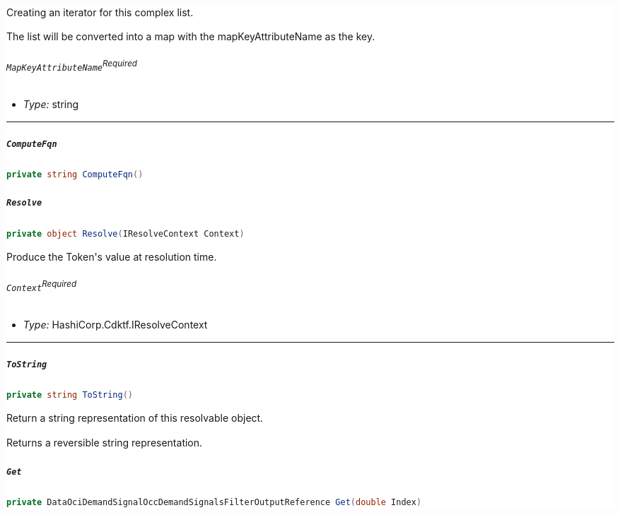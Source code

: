 Creating an iterator for this complex list.

The list will be converted into a map with the mapKeyAttributeName as the key.

###### `MapKeyAttributeName`<sup>Required</sup> <a name="MapKeyAttributeName" id="rhizo-co-terraform-provider-oci.dataOciDemandSignalOccDemandSignals.DataOciDemandSignalOccDemandSignalsFilterList.allWithMapKey.parameter.mapKeyAttributeName"></a>

- *Type:* string

---

##### `ComputeFqn` <a name="ComputeFqn" id="rhizo-co-terraform-provider-oci.dataOciDemandSignalOccDemandSignals.DataOciDemandSignalOccDemandSignalsFilterList.computeFqn"></a>

```csharp
private string ComputeFqn()
```

##### `Resolve` <a name="Resolve" id="rhizo-co-terraform-provider-oci.dataOciDemandSignalOccDemandSignals.DataOciDemandSignalOccDemandSignalsFilterList.resolve"></a>

```csharp
private object Resolve(IResolveContext Context)
```

Produce the Token's value at resolution time.

###### `Context`<sup>Required</sup> <a name="Context" id="rhizo-co-terraform-provider-oci.dataOciDemandSignalOccDemandSignals.DataOciDemandSignalOccDemandSignalsFilterList.resolve.parameter._context"></a>

- *Type:* HashiCorp.Cdktf.IResolveContext

---

##### `ToString` <a name="ToString" id="rhizo-co-terraform-provider-oci.dataOciDemandSignalOccDemandSignals.DataOciDemandSignalOccDemandSignalsFilterList.toString"></a>

```csharp
private string ToString()
```

Return a string representation of this resolvable object.

Returns a reversible string representation.

##### `Get` <a name="Get" id="rhizo-co-terraform-provider-oci.dataOciDemandSignalOccDemandSignals.DataOciDemandSignalOccDemandSignalsFilterList.get"></a>

```csharp
private DataOciDemandSignalOccDemandSignalsFilterOutputReference Get(double Index)
```
